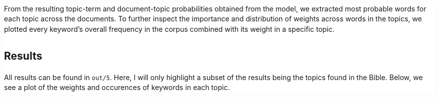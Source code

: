 From the resulting topic-term and document-topic probabilities obtained from the model, we extracted most probable words for each topic across the documents. To further inspect the importance and distribution of weights across words in the topics, we plotted every keyword’s overall frequency in the corpus combined with its weight in a specific topic. 

## Results

All results can be found in ```out/5```. Here, I will only highlight a subset of the results being the topics found in the Bible. Below, we see a plot of the weights and occurences of keywords in each topic.


<p align="left">